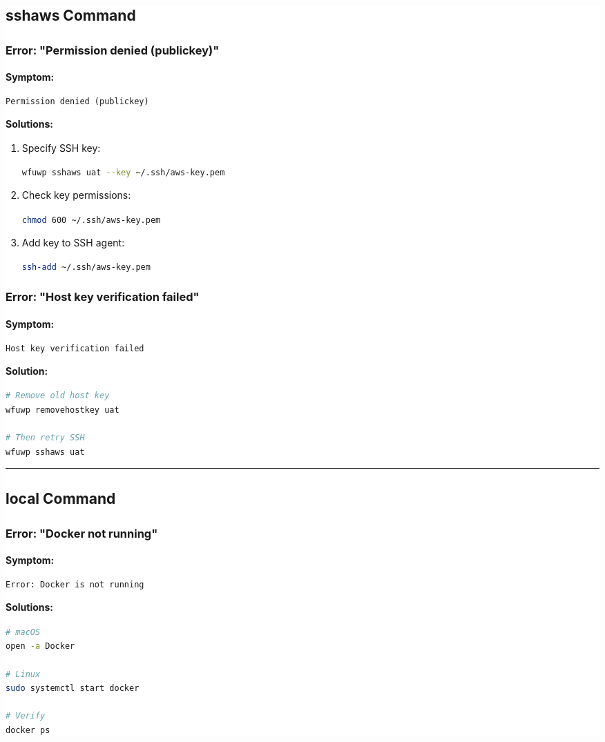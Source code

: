 
## sshaws Command

### Error: "Permission denied (publickey)"

**Symptom:**
```
Permission denied (publickey)
```

**Solutions:**
1. Specify SSH key:
   ```bash
   wfuwp sshaws uat --key ~/.ssh/aws-key.pem
   ```

2. Check key permissions:
   ```bash
   chmod 600 ~/.ssh/aws-key.pem
   ```

3. Add key to SSH agent:
   ```bash
   ssh-add ~/.ssh/aws-key.pem
   ```

### Error: "Host key verification failed"

**Symptom:**
```
Host key verification failed
```

**Solution:**
```bash
# Remove old host key
wfuwp removehostkey uat

# Then retry SSH
wfuwp sshaws uat
```

---

## local Command

### Error: "Docker not running"

**Symptom:**
```
Error: Docker is not running
```

**Solutions:**
```bash
# macOS
open -a Docker

# Linux
sudo systemctl start docker

# Verify
docker ps
```
